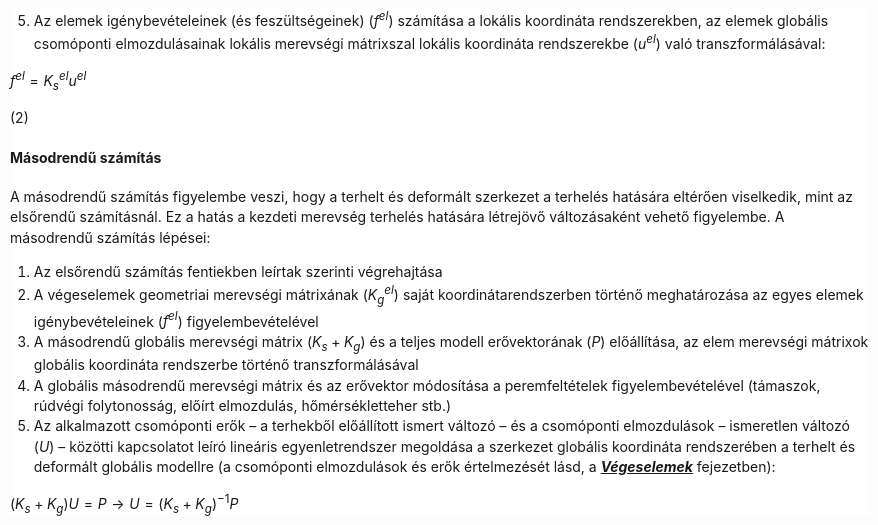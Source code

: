 5. Az elemek igénybevételeinek (és feszültségeinek) ($f^{el}$) számítása a lokális koordináta rendszerekben, az elemek globális csomóponti elmozdulásainak lokális merevségi mátrixszal lokális koordináta rendszerekbe ($u^{el}$) való transzformálásával:









$f^{el}=K_s^{el}u^{el}$









(2)









#### Másodrendű számítás





A másodrendű számítás figyelembe veszi, hogy a terhelt és deformált szerkezet a terhelés hatására eltérően viselkedik, mint az elsőrendű számításnál. Ez a hatás a kezdeti merevség terhelés hatására létrejövő változásaként vehető figyelembe. A másodrendű számítás lépései:





1. Az elsőrendű számítás fentiekben leírtak szerinti végrehajtása
2. A végeselemek geometriai merevségi mátrixának ($K_g^{el}$) saját koordinátarendszerben történő meghatározása az egyes elemek igénybevételeinek ($f^{el}$) figyelembevételével
3. A másodrendű globális merevségi mátrix ($K_s+K_g$) és a teljes modell erővektorának ($P$) előállítása, az elem merevségi mátrixok globális koordináta rendszerbe történő transzformálásával
4. A globális másodrendű merevségi mátrix és az erővektor módosítása a peremfeltételek figyelembevételével (támaszok, rúdvégi folytonosság, előírt elmozdulás, hőmérsékletteher stb.)
5. Az alkalmazott csomóponti erők – a terhekből előállított ismert változó – és a csomóponti elmozdulások – ismeretlen változó ($U$) – közötti kapcsolatot leíró lineáris egyenletrendszer megoldása a szerkezet globális koordináta rendszerében a terhelt és deformált globális modellre (a csomóponti elmozdulások és erők értelmezését lásd, a **_[ Végeselemek](../8_0_structural-analysis/8_1_finite-elements.md)_** fejezetben):









$(K_s+K_g)U=P \rightarrow U=(K_s+K_g)^{-1}P$





